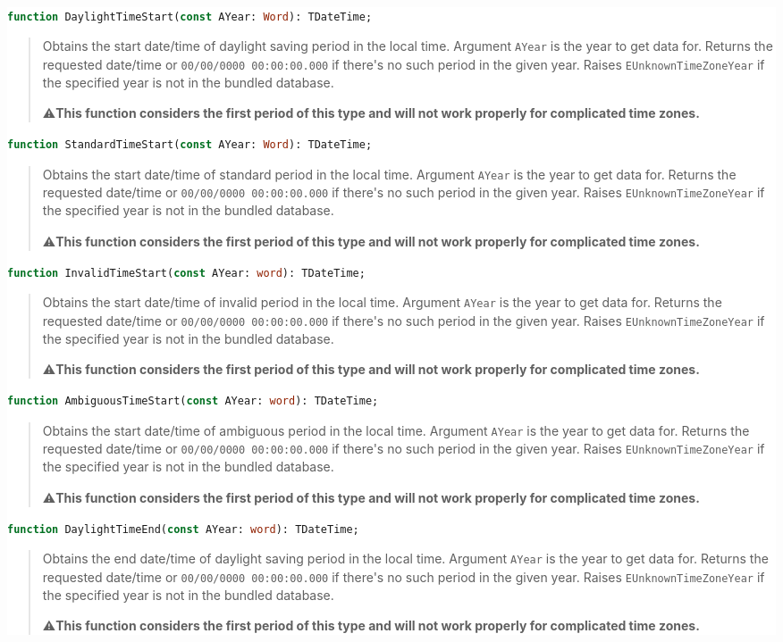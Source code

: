 ```pascal
function DaylightTimeStart(const AYear: Word): TDateTime;
```
> Obtains the start date/time of daylight saving period in the local time.
> Argument `AYear` is the year to get data for.
> Returns the requested date/time  or `00/00/0000 00:00:00.000` if there's no such period in the given year.
> Raises `EUnknownTimeZoneYear` if the specified year is not in the bundled database.
>
>⚠️**This function considers the first period of this type and will not work properly for complicated time zones.**

```pascal
function StandardTimeStart(const AYear: Word): TDateTime;
```
> Obtains the start date/time of standard period in the local time.
> Argument `AYear` is the year to get data for.
> Returns the requested date/time  or `00/00/0000 00:00:00.000` if there's no such period in the given year.
> Raises `EUnknownTimeZoneYear` if the specified year is not in the bundled database.
>
>⚠️**This function considers the first period of this type and will not work properly for complicated time zones.** 

```pascal
function InvalidTimeStart(const AYear: word): TDateTime;
```
> Obtains the start date/time of invalid period in the local time.
> Argument `AYear` is the year to get data for.
> Returns the requested date/time  or `00/00/0000 00:00:00.000` if there's no such period in the given year.
> Raises `EUnknownTimeZoneYear` if the specified year is not in the bundled database.
>
>⚠️**This function considers the first period of this type and will not work properly for complicated time zones.** 

```pascal
function AmbiguousTimeStart(const AYear: word): TDateTime;
```
> Obtains the start date/time of ambiguous period in the local time.
> Argument `AYear` is the year to get data for.
> Returns the requested date/time  or `00/00/0000 00:00:00.000` if there's no such period in the given year.
> Raises `EUnknownTimeZoneYear` if the specified year is not in the bundled database.
>
>⚠️**This function considers the first period of this type and will not work properly for complicated time zones.** 

```pascal
function DaylightTimeEnd(const AYear: word): TDateTime;
```
> Obtains the end date/time of daylight saving period in the local time.
> Argument `AYear` is the year to get data for.
> Returns the requested date/time  or `00/00/0000 00:00:00.000` if there's no such period in the given year.
> Raises `EUnknownTimeZoneYear` if the specified year is not in the bundled database.
>
>⚠️**This function considers the first period of this type and will not work properly for complicated time zones.** 
